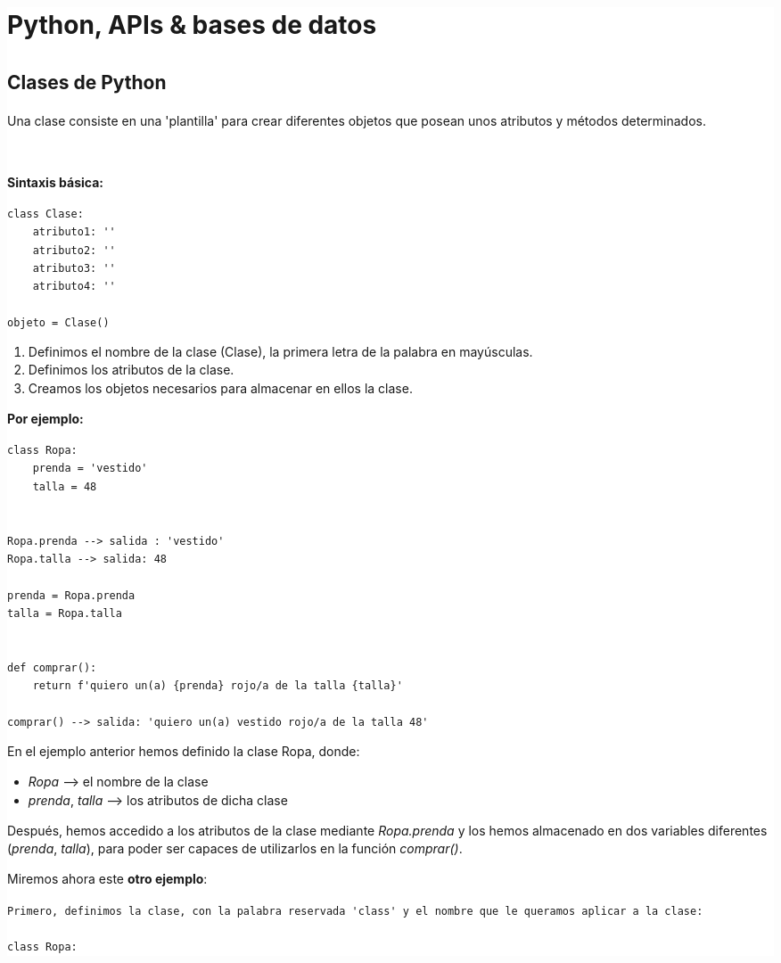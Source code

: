 ﻿# Python,  APIs &  bases de datos

## Clases de Python

Una clase consiste en una 'plantilla' para crear diferentes objetos que posean unos atributos y métodos determinados. 

<br>

**Sintaxis básica:**

    class Clase:
	    atributo1: ''
	    atributo2: ''
	    atributo3: ''
	    atributo4: ''
	    
	objeto = Clase()

 1. Definimos el nombre de la clase (Clase), la primera letra de la palabra en mayúsculas.
 2. Definimos los atributos de la clase.
 3. Creamos los objetos necesarios para almacenar  en ellos la clase.

**Por ejemplo:**


    class Ropa:
	    prenda = 'vestido'
	    talla = 48
	   
	    
	Ropa.prenda --> salida : 'vestido'
	Ropa.talla --> salida: 48
	
	prenda = Ropa.prenda
	talla = Ropa.talla
	
	
	def comprar():
		return f'quiero un(a) {prenda} rojo/a de la talla {talla}'
		
	comprar() --> salida: 'quiero un(a) vestido rojo/a de la talla 48'


En el ejemplo anterior hemos definido la clase Ropa, donde:

 - *Ropa* --> el nombre de la clase
 - *prenda*, *talla* --> los atributos de dicha clase
 
Después, hemos accedido a los atributos de la clase mediante *Ropa.prenda* y los hemos almacenado en dos variables diferentes (*prenda*, *talla*), para poder ser capaces de utilizarlos en la función *comprar()*.


Miremos ahora este **otro ejemplo**:

    Primero, definimos la clase, con la palabra reservada 'class' y el nombre que le queramos aplicar a la clase:
    
    class Ropa:
    
